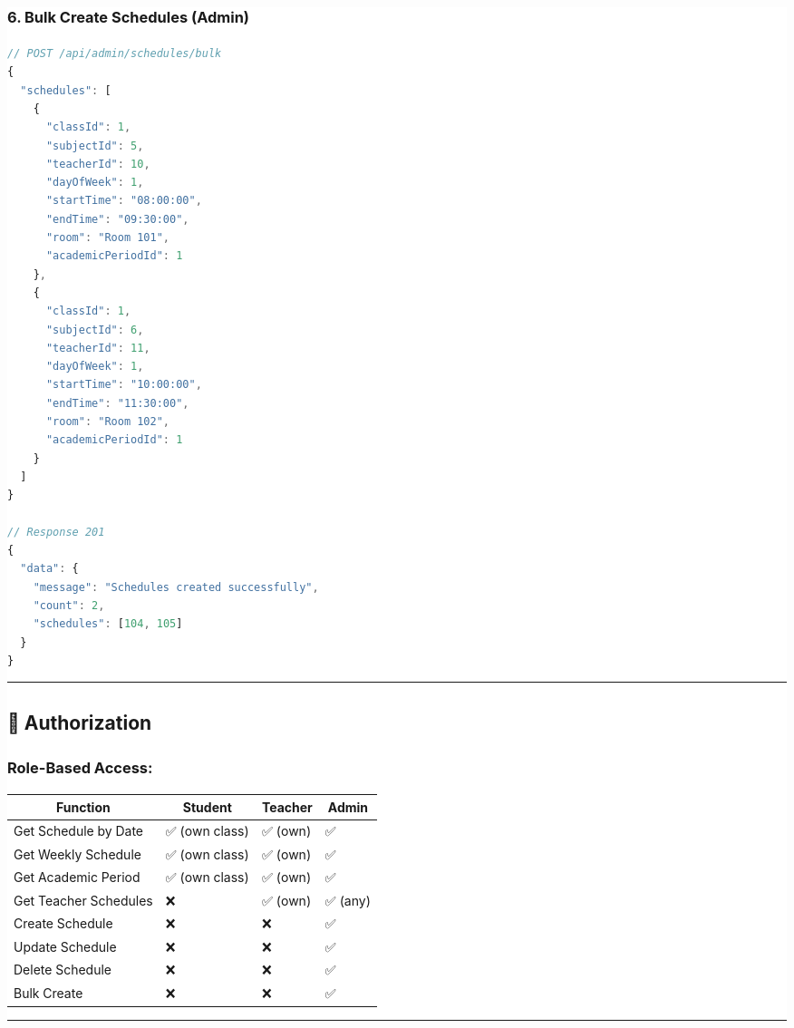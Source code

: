 ### **6. Bulk Create Schedules (Admin)**
```javascript
// POST /api/admin/schedules/bulk
{
  "schedules": [
    {
      "classId": 1,
      "subjectId": 5,
      "teacherId": 10,
      "dayOfWeek": 1,
      "startTime": "08:00:00",
      "endTime": "09:30:00",
      "room": "Room 101",
      "academicPeriodId": 1
    },
    {
      "classId": 1,
      "subjectId": 6,
      "teacherId": 11,
      "dayOfWeek": 1,
      "startTime": "10:00:00",
      "endTime": "11:30:00",
      "room": "Room 102",
      "academicPeriodId": 1
    }
  ]
}

// Response 201
{
  "data": {
    "message": "Schedules created successfully",
    "count": 2,
    "schedules": [104, 105]
  }
}
```

---

## 🔐 Authorization

### **Role-Based Access:**

| Function | Student | Teacher | Admin |
|----------|---------|---------|-------|
| Get Schedule by Date | ✅ (own class) | ✅ (own) | ✅ |
| Get Weekly Schedule | ✅ (own class) | ✅ (own) | ✅ |
| Get Academic Period | ✅ (own class) | ✅ (own) | ✅ |
| Get Teacher Schedules | ❌ | ✅ (own) | ✅ (any) |
| Create Schedule | ❌ | ❌ | ✅ |
| Update Schedule | ❌ | ❌ | ✅ |
| Delete Schedule | ❌ | ❌ | ✅ |
| Bulk Create | ❌ | ❌ | ✅ |

---